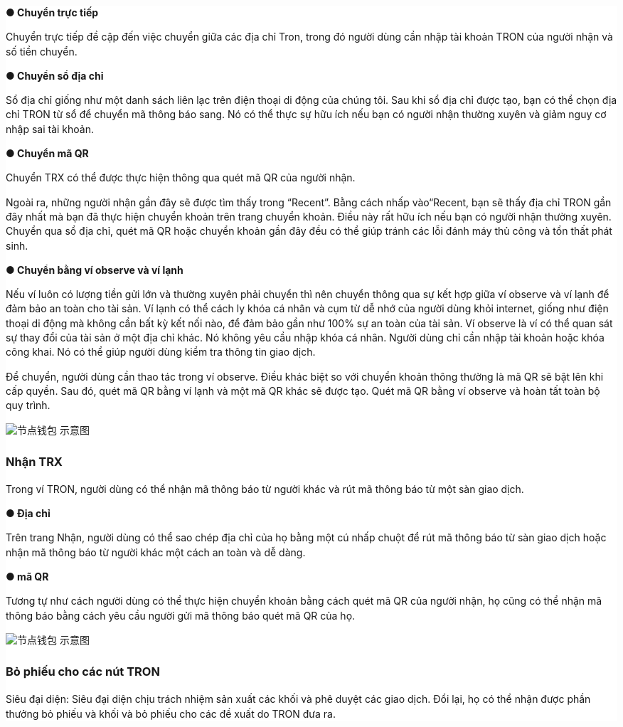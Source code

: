 **●	Chuyển trực tiếp**

Chuyển trực tiếp đề cập đến việc chuyển giữa các địa chỉ Tron, trong đó người dùng cần nhập tài khoản TRON của người nhận và số tiền chuyển.

**●	Chuyển sổ địa chỉ**

Sổ địa chỉ giống như một danh sách liên lạc trên điện thoại di động của chúng tôi. Sau khi sổ địa chỉ được tạo, bạn có thể chọn địa chỉ TRON từ sổ để chuyển mã thông báo sang. Nó có thể thực sự hữu ích nếu bạn có người nhận thường xuyên và giảm nguy cơ nhập sai tài khoản.

**●	Chuyển mã QR**

Chuyển TRX có thể được thực hiện thông qua quét mã QR của người nhận.

Ngoài ra, những người nhận gần đây sẽ được tìm thấy trong “Recent”. Bằng cách nhấp vào“Recent, bạn sẽ thấy địa chỉ TRON gần đây nhất mà bạn đã thực hiện chuyển khoản trên trang chuyển khoản. Điều này rất hữu ích nếu bạn có người nhận thường xuyên.
Chuyển qua sổ địa chỉ, quét mã QR hoặc chuyển khoản gần đây đều có thể giúp tránh các lỗi đánh máy thủ công và tổn thất phát sinh.

**●	Chuyển bằng ví observe và ví lạnh**

Nếu ví luôn có lượng tiền gửi lớn và thường xuyên phải chuyển thì nên chuyển thông qua sự kết hợp giữa ví observe và ví lạnh để đảm bảo an toàn cho tài sản. Ví lạnh có thể cách ly khóa cá nhân và cụm từ dễ nhớ của người dùng khỏi internet, giống như điện thoại di động mà không cần bất kỳ kết nối nào, để đảm bảo gần như 100% sự an toàn của tài sản. Ví observe là ví có thể quan sát sự thay đổi của tài sản ở một địa chỉ khác. Nó không yêu cầu nhập khóa cá nhân. Người dùng chỉ cần nhập tài khoản hoặc khóa công khai. Nó có thể giúp người dùng kiểm tra thông tin giao dịch.

Để chuyển, người dùng cần thao tác trong ví observe. Điều khác biệt so với chuyển khoản thông thường là mã QR sẽ bật lên khi cấp quyền. Sau đó, quét mã QR bằng ví lạnh và một mã QR khác sẽ được tạo. Quét mã QR bằng ví observe và hoàn tất toàn bộ quy trình.

![节点钱包 示意图](https://tp-upload.cdn.bcebos.com/banner/tokenpocket-1597394653277.png "节点钱包")

### Nhận TRX

Trong ví TRON, người dùng có thể nhận mã thông báo từ người khác và rút mã thông báo từ một sàn giao dịch.

**●	Địa chỉ**

Trên trang Nhận, người dùng có thể sao chép địa chỉ của họ bằng một cú nhấp chuột để rút mã thông báo từ sàn giao dịch hoặc nhận mã thông báo từ người khác một cách an toàn và dễ dàng.

**●	mã QR**

Tương tự như cách người dùng có thể thực hiện chuyển khoản bằng cách quét mã QR của người nhận, họ cũng có thể nhận mã thông báo bằng cách yêu cầu người gửi mã thông báo quét mã QR của họ.

![节点钱包 示意图](https://tp-upload.cdn.bcebos.com/banner/tokenpocket-1597395164194.png "节点钱包")


### Bỏ phiếu cho các nút TRON

Siêu đại diện: Siêu đại diện chịu trách nhiệm sản xuất các khối và phê duyệt các giao dịch. Đổi lại, họ có thể nhận được phần thưởng bỏ phiếu và khối và bỏ phiếu cho các đề xuất do TRON đưa ra.
